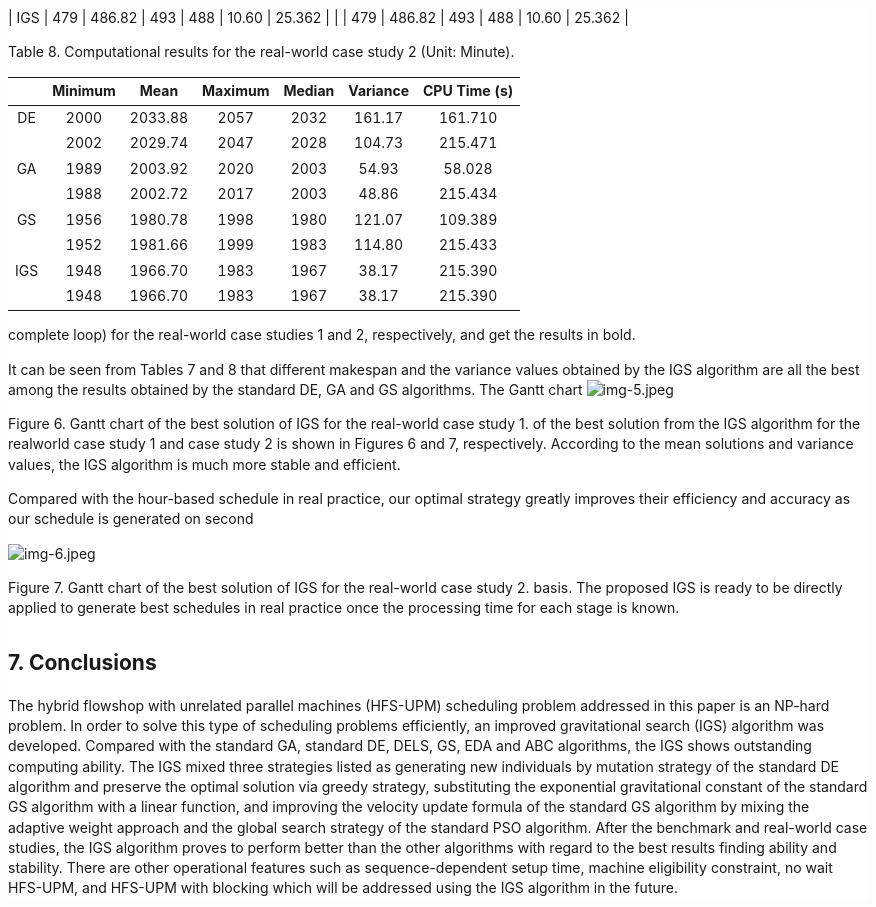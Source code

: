 | IGS | 479 | 486.82 | 493 | 488 | 10.60 | 25.362 |
|  | 479 | 486.82 | 493 | 488 | 10.60 | 25.362 |

Table 8. Computational results for the real-world case study 2 (Unit: Minute).

|  | Minimum | Mean | Maximum | Median | Variance | CPU Time (s) |
| :--: | :--: | :--: | :--: | :--: | :--: | :--: |
| DE | 2000 | 2033.88 | 2057 | 2032 | 161.17 | 161.710 |
|  | 2002 | 2029.74 | 2047 | 2028 | 104.73 | 215.471 |
| GA | 1989 | 2003.92 | 2020 | 2003 | 54.93 | 58.028 |
|  | 1988 | 2002.72 | 2017 | 2003 | 48.86 | 215.434 |
| GS | 1956 | 1980.78 | 1998 | 1980 | 121.07 | 109.389 |
|  | 1952 | 1981.66 | 1999 | 1983 | 114.80 | 215.433 |
| IGS | 1948 | 1966.70 | 1983 | 1967 | 38.17 | 215.390 |
|  | 1948 | 1966.70 | 1983 | 1967 | 38.17 | 215.390 |

complete loop) for the real-world case studies 1 and 2, respectively, and get the results in bold.

It can be seen from Tables 7 and 8 that different makespan and the variance values obtained by the IGS algorithm are all the best among the results obtained by the standard DE, GA and GS algorithms. The Gantt chart
![img-5.jpeg](img-5.jpeg)

Figure 6. Gantt chart of the best solution of IGS for the real-world case study 1.
of the best solution from the IGS algorithm for the realworld case study 1 and case study 2 is shown in Figures 6 and 7, respectively. According to the mean solutions and variance values, the IGS algorithm is much more stable and efficient.

Compared with the hour-based schedule in real practice, our optimal strategy greatly improves their efficiency and accuracy as our schedule is generated on second

![img-6.jpeg](img-6.jpeg)

Figure 7. Gantt chart of the best solution of IGS for the real-world case study 2.
basis. The proposed IGS is ready to be directly applied to generate best schedules in real practice once the processing time for each stage is known.

## 7. Conclusions

The hybrid flowshop with unrelated parallel machines (HFS-UPM) scheduling problem addressed in this paper is an NP-hard problem. In order to solve this type of scheduling problems efficiently, an improved gravitational search (IGS) algorithm was developed. Compared with the standard GA, standard DE, DELS, GS, EDA and ABC algorithms, the IGS shows outstanding computing ability. The IGS mixed three strategies listed as generating new individuals by mutation strategy of the standard DE algorithm and preserve the optimal solution via greedy strategy, substituting the exponential gravitational constant of the standard GS algorithm with a linear function, and improving the velocity update formula of the standard GS algorithm by mixing the adaptive weight approach and the global search strategy of the standard PSO algorithm. After the benchmark and real-world case studies, the IGS algorithm proves to perform better than the other algorithms with regard to the best results finding ability and stability. There are other operational features such as
sequence-dependent setup time, machine eligibility constraint, no wait HFS-UPM, and HFS-UPM with blocking which will be addressed using the IGS algorithm in the future.
